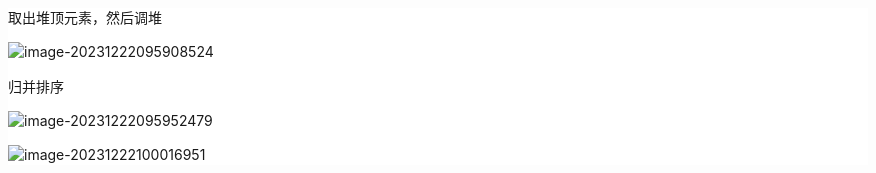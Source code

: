 取出堆顶元素，然后调堆

![image-20231222095908524](https://raw.githubusercontent.com/xiechen274/ChenCsNote/images/images/image-20231222095908524.png)

归并排序

![image-20231222095952479](https://raw.githubusercontent.com/xiechen274/ChenCsNote/images/images/image-20231222095952479.png)

![image-20231222100016951](https://raw.githubusercontent.com/xiechen274/ChenCsNote/images/images/image-20231222100016951.png)